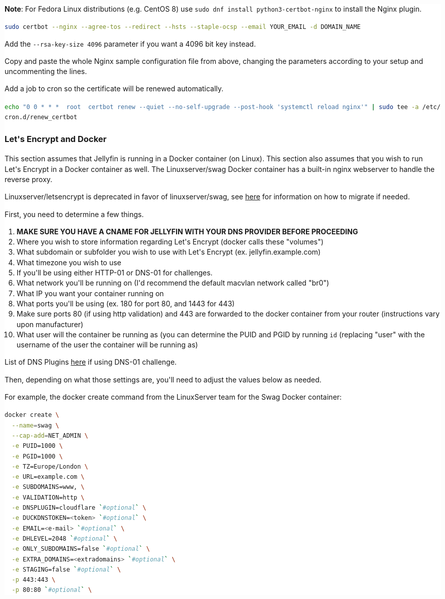 **Note**: For Fedora Linux distributions (e.g. CentOS 8) use `sudo dnf install python3-certbot-nginx` to install the Nginx plugin.

```sh
sudo certbot --nginx --agree-tos --redirect --hsts --staple-ocsp --email YOUR_EMAIL -d DOMAIN_NAME
```

Add the `--rsa-key-size 4096` parameter if you want a 4096 bit key instead.

Copy and paste the whole Nginx sample configuration file from above, changing the parameters according to your setup and uncommenting the lines.

Add a job to cron so the certificate will be renewed automatically.

```sh
echo "0 0 * * *  root  certbot renew --quiet --no-self-upgrade --post-hook 'systemctl reload nginx'" | sudo tee -a /etc/cron.d/renew_certbot
```

### Let's Encrypt and Docker

This section assumes that Jellyfin is running in a Docker container (on Linux). This section also assumes that you wish to run Let's Encrypt in a Docker container as well. The Linuxserver/swag Docker container has a built-in nginx webserver to handle the reverse proxy.

Linuxserver/letsencrypt is deprecated in favor of linuxserver/swag, see [here](https://github.com/linuxserver/docker-swag#migrating-from-the-old-linuxserverletsencrypt-image) for information on how to migrate if needed.

First, you need to determine a few things.

1. **MAKE SURE YOU HAVE A CNAME FOR JELLYFIN WITH YOUR DNS PROVIDER BEFORE PROCEEDING**
2. Where you wish to store information regarding Let's Encrypt (docker calls these "volumes")
3. What subdomain or subfolder you wish to use with Let's Encrypt (ex. jellyfin.example.com)
4. What timezone you wish to use
5. If you'll be using either HTTP-01 or DNS-01 for challenges.
6. What network you'll be running on (I'd recommend the default macvlan network called "br0")
7. What IP you want your container running on
8. What ports you'll be using (ex. 180 for port 80, and 1443 for 443)
9. Make sure ports 80 (if using http validation) and 443 are forwarded to the docker container from your router (instructions vary upon manufacturer)
10. What user will the container be running as (you can determine the PUID and PGID by running `id` (replacing "user" with the username of the user the container will be running as)

List of DNS Plugins [here](https://certbot.eff.org/docs/using.html#dns-plugins) if using DNS-01 challenge.

Then, depending on what those settings are, you'll need to adjust the values below as needed.

For example, the docker create command from the LinuxServer team for the Swag Docker container:

```sh
docker create \
  --name=swag \
  --cap-add=NET_ADMIN \
  -e PUID=1000 \
  -e PGID=1000 \
  -e TZ=Europe/London \
  -e URL=example.com \
  -e SUBDOMAINS=www, \
  -e VALIDATION=http \
  -e DNSPLUGIN=cloudflare `#optional` \
  -e DUCKDNSTOKEN=<token> `#optional` \
  -e EMAIL=<e-mail> `#optional` \
  -e DHLEVEL=2048 `#optional` \
  -e ONLY_SUBDOMAINS=false `#optional` \
  -e EXTRA_DOMAINS=<extradomains> `#optional` \
  -e STAGING=false `#optional` \
  -p 443:443 \
  -p 80:80 `#optional` \
```